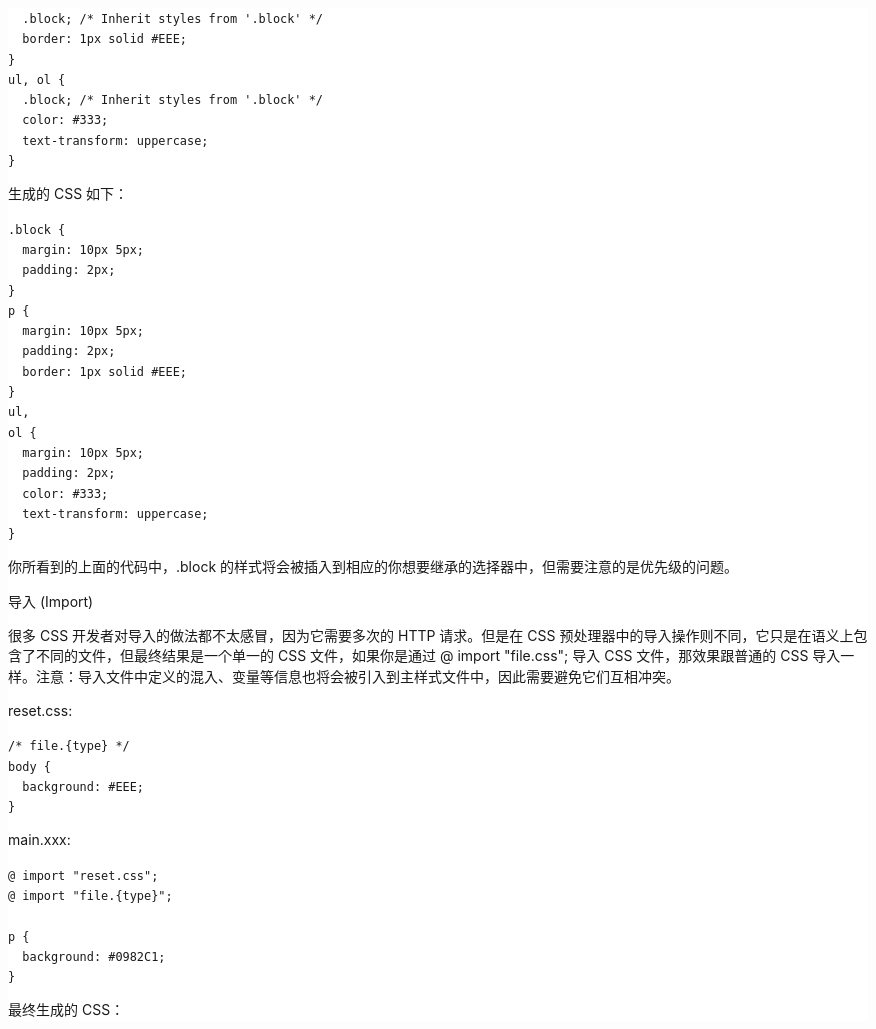 ```
  .block; /* Inherit styles from '.block' */
  border: 1px solid #EEE;
}
ul, ol {
  .block; /* Inherit styles from '.block' */
  color: #333;
  text-transform: uppercase;
}
```
生成的 CSS 如下：
```
.block {
  margin: 10px 5px;
  padding: 2px;
}
p {
  margin: 10px 5px;
  padding: 2px;
  border: 1px solid #EEE;
}
ul,
ol {
  margin: 10px 5px;
  padding: 2px;
  color: #333;
  text-transform: uppercase;
}
```

你所看到的上面的代码中，.block 的样式将会被插入到相应的你想要继承的选择器中，但需要注意的是优先级的问题。

导入 (Import)

很多 CSS 开发者对导入的做法都不太感冒，因为它需要多次的 HTTP 请求。但是在 CSS 预处理器中的导入操作则不同，它只是在语义上包含了不同的文件，但最终结果是一个单一的 CSS 文件，如果你是通过 @ import "file.css"; 导入 CSS 文件，那效果跟普通的 CSS 导入一样。注意：导入文件中定义的混入、变量等信息也将会被引入到主样式文件中，因此需要避免它们互相冲突。

reset.css:
```
/* file.{type} */
body {
  background: #EEE;
}
```
main.xxx:
```
@ import "reset.css";
@ import "file.{type}";

p {
  background: #0982C1;
}
```
最终生成的 CSS：
